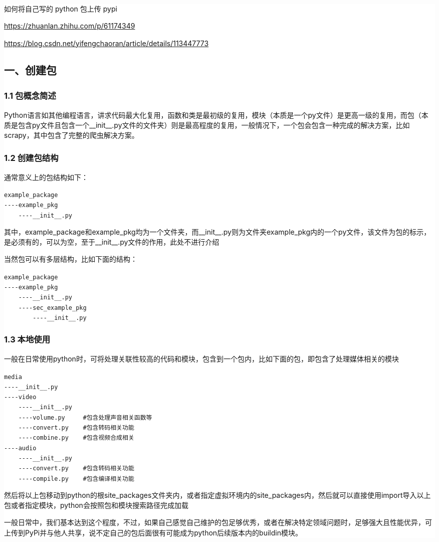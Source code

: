 
如何将自己写的 python 包上传 pypi

https://zhuanlan.zhihu.com/p/61174349

https://blog.csdn.net/yifengchaoran/article/details/113447773


## 一、创建包
### 1.1 包概念简述
Python语言如其他编程语言，讲求代码最大化复用，函数和类是最初级的复用，模块（本质是一个py文件）是更高一级的复用，而包（本质是包含py文件且包含一个__init__.py文件的文件夹）则是最高程度的复用，一般情况下，一个包会包含一种完成的解决方案，比如scrapy，其中包含了完整的爬虫解决方案。

### 1.2 创建包结构
通常意义上的包结构如下：
```
example_package
----example_pkg
    ----__init__.py
```
其中，example_package和example_pkg均为一个文件夹，而__init__.py则为文件夹example_pkg内的一个py文件，该文件为包的标示，是必须有的，可以为空，至于__init__.py文件的作用，此处不进行介绍

当然包可以有多层结构，比如下面的结构：
```
example_package
----example_pkg
    ----__init__.py
    ----sec_example_pkg
        ----__init__.py
```

### 1.3 本地使用

一般在日常使用python时，可将处理关联性较高的代码和模块，包含到一个包内，比如下面的包，即包含了处理媒体相关的模块
```
media
----__init__.py
----video
    ----__init__.py
    ----volume.py     #包含处理声音相关函数等
    ----convert.py    #包含转码相关功能
    ----combine.py    #包含视频合成相关
----audio
    ----__init__.py
    ----convert.py    #包含转码相关功能
    ----compile.py    #包含编译相关功能
```
然后将以上包移动到python的根site_packages文件夹内，或者指定虚拟环境内的site_packages内，然后就可以直接使用import导入以上包或者指定模块，python会按照包和模块搜索路径完成加载

一般日常中，我们基本达到这个程度，不过，如果自己感觉自己维护的包足够优秀，或者在解决特定领域问题时，足够强大且性能优异，可上传到PyPi并与他人共享，说不定自己的包后面很有可能成为python后续版本内的buildin模块。
